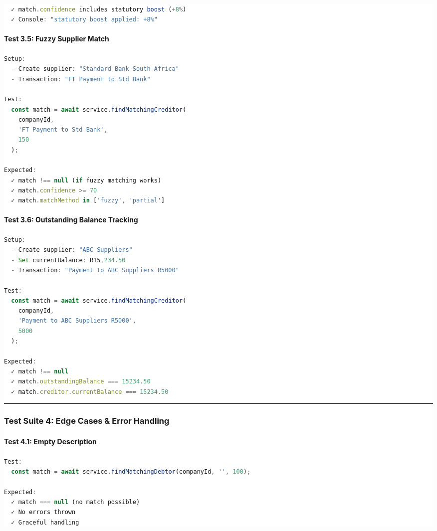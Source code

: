 ```typescript
  ✓ match.confidence includes statutory boost (+8%)
  ✓ Console: "statutory boost applied: +8%"
```

#### Test 3.5: Fuzzy Supplier Match
```typescript
Setup:
  - Create supplier: "Standard Bank South Africa"
  - Transaction: "FT Payment to Std Bank"

Test:
  const match = await service.findMatchingCreditor(
    companyId,
    'FT Payment to Std Bank',
    150
  );

Expected:
  ✓ match !== null (if fuzzy matching works)
  ✓ match.confidence >= 70
  ✓ match.matchMethod in ['fuzzy', 'partial']
```

#### Test 3.6: Outstanding Balance Tracking
```typescript
Setup:
  - Create supplier: "ABC Suppliers"
  - Set currentBalance: R15,234.50
  - Transaction: "Payment to ABC Suppliers R5000"

Test:
  const match = await service.findMatchingCreditor(
    companyId,
    'Payment to ABC Suppliers R5000',
    5000
  );

Expected:
  ✓ match !== null
  ✓ match.outstandingBalance === 15234.50
  ✓ match.creditor.currentBalance === 15234.50
```

---

### Test Suite 4: Edge Cases & Error Handling

#### Test 4.1: Empty Description
```typescript
Test:
  const match = await service.findMatchingDebtor(companyId, '', 100);

Expected:
  ✓ match === null (no match possible)
  ✓ No errors thrown
  ✓ Graceful handling
```
